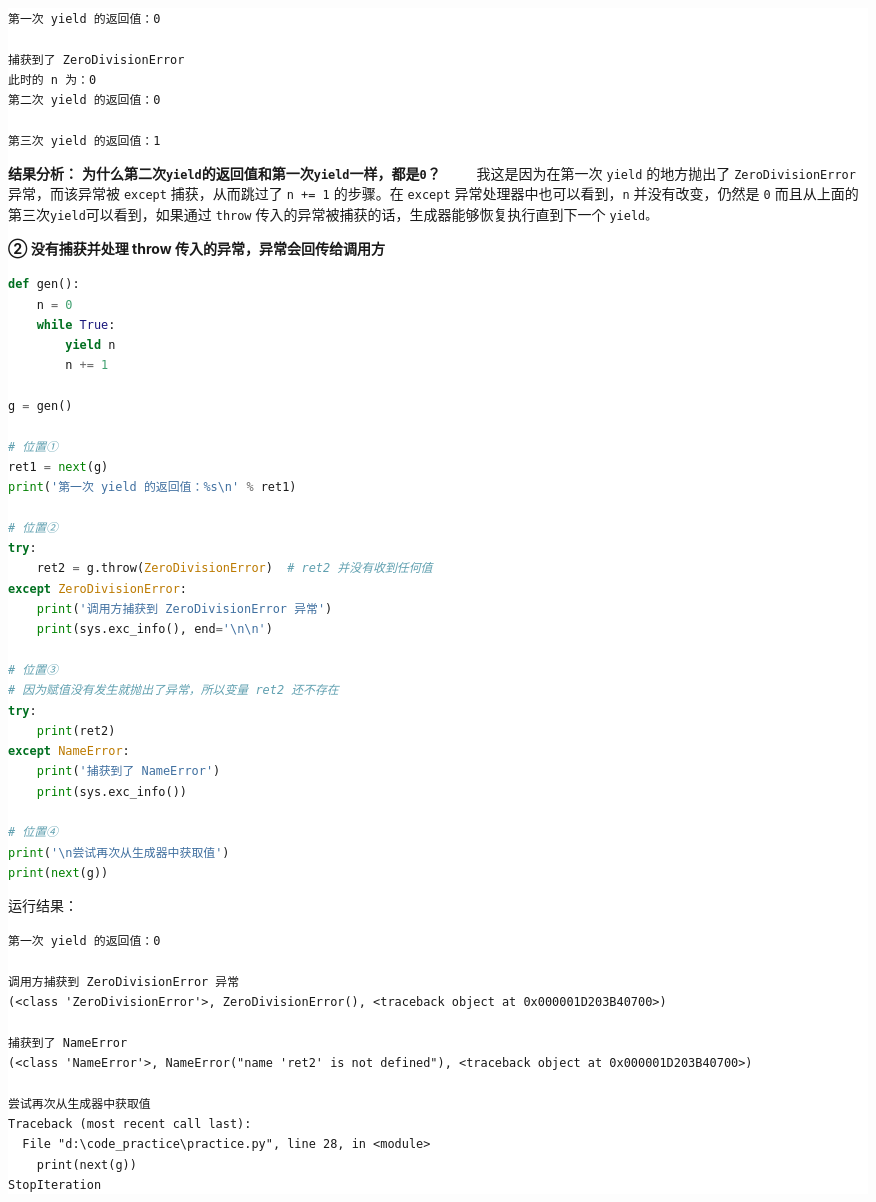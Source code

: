 ```
第一次 yield 的返回值：0

捕获到了 ZeroDivisionError
此时的 n 为：0
第二次 yield 的返回值：0

第三次 yield 的返回值：1
```
**结果分析：**
**为什么第二次`yield`的返回值和第一次`yield`一样，都是`0`？**
&emsp;&emsp; 我这是因为在第一次 `yield` 的地方抛出了 `ZeroDivisionError` 异常，而该异常被 `except` 捕获，从而跳过了 `n += 1` 的步骤。在 `except` 异常处理器中也可以看到，`n` 并没有改变，仍然是 `0`
而且从上面的第三次`yield`可以看到，如果通过 `throw` 传入的异常被捕获的话，生成器能够恢复执行直到下一个 `yield。`

**② 没有捕获并处理 throw 传入的异常，异常会回传给调用方**

```python
def gen():
    n = 0
    while True:
        yield n
        n += 1

g = gen()

# 位置① 
ret1 = next(g)
print('第一次 yield 的返回值：%s\n' % ret1)

# 位置②
try:
    ret2 = g.throw(ZeroDivisionError)  # ret2 并没有收到任何值
except ZeroDivisionError:
    print('调用方捕获到 ZeroDivisionError 异常')
    print(sys.exc_info(), end='\n\n')

# 位置③
# 因为赋值没有发生就抛出了异常，所以变量 ret2 还不存在
try:
    print(ret2)
except NameError:
    print('捕获到了 NameError')
    print(sys.exc_info())

# 位置④
print('\n尝试再次从生成器中获取值')
print(next(g))
```
运行结果：
```
第一次 yield 的返回值：0

调用方捕获到 ZeroDivisionError 异常
(<class 'ZeroDivisionError'>, ZeroDivisionError(), <traceback object at 0x000001D203B40700>)

捕获到了 NameError
(<class 'NameError'>, NameError("name 'ret2' is not defined"), <traceback object at 0x000001D203B40700>)

尝试再次从生成器中获取值
Traceback (most recent call last):
  File "d:\code_practice\practice.py", line 28, in <module>
    print(next(g))
StopIteration
```